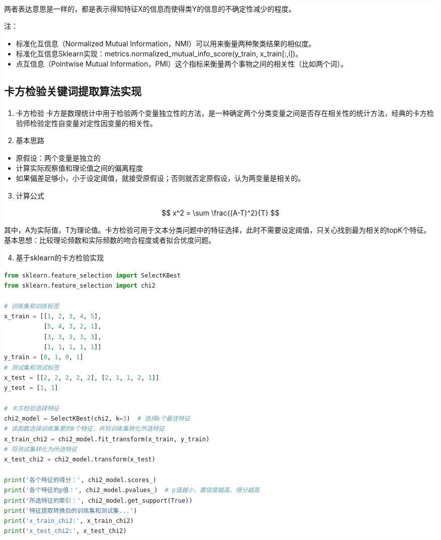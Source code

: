 两者表达意思是一样的，都是表示得知特征X的信息而使得类Y的信息的不确定性减少的程度。

注：
+ 标准化互信息（Normalized Mutual Information，NMI）可以用来衡量两种聚类结果的相似度。
+ 标准化互信息Sklearn实现：metrics.normalized_mutual_info_score(y_train, x_train[:,i])。
+ 点互信息（Pointwise Mutual Information，PMI）这个指标来衡量两个事物之间的相关性（比如两个词）。

## 卡方检验关键词提取算法实现
1. 卡方检验
卡方是数理统计中用于检验两个变量独立性的方法，是一种确定两个分类变量之间是否存在相关性的统计方法，经典的卡方检验师检验定性自变量对定性因变量的相关性。

2. 基本思路
+ 原假设：两个变量是独立的
+ 计算实际观察值和理论值之间的偏离程度
+ 如果偏差足够小，小于设定阈值，就接受原假设；否则就否定原假设，认为两变量是相关的。

3. 计算公式

$$
x^2 = \sum \frac{(A-T)^2}{T}
$$

其中，A为实际值，T为理论值。卡方检验可用于文本分类问题中的特征选择，此时不需要设定阈值，只关心找到最为相关的topK个特征。基本思想：比较理论频数和实际频数的吻合程度或者拟合优度问题。

4. 基于sklearn的卡方检验实现

    
```python
from sklearn.feature_selection import SelectKBest
from sklearn.feature_selection import chi2
 
# 训练集和训练标签
x_train = [[1, 2, 3, 4, 5],
           [5, 4, 3, 2, 1],
           [3, 3, 3, 3, 3],
           [1, 1, 1, 1, 1]]
y_train = [0, 1, 0, 1]
# 测试集和测试标签
x_test = [[2, 2, 2, 2, 2], [2, 1, 1, 2, 1]]
y_test = [1, 1]
 
# 卡方检验选择特征
chi2_model = SelectKBest(chi2, k=3)  # 选择k个最佳特征
# 该函数选择训练集里的k个特征，并将训练集转化所选特征
x_train_chi2 = chi2_model.fit_transform(x_train, y_train)
# 将测试集转化为所选特征
x_test_chi2 = chi2_model.transform(x_test)
 
print('各个特征的得分：', chi2_model.scores_)
print('各个特征的p值：', chi2_model.pvalues_)  # p值越小，置信度越高，得分越高
print('所选特征的索引：', chi2_model.get_support(True))
print('特征提取转换后的训练集和测试集...')
print('x_train_chi2:', x_train_chi2)
print('x_test_chi2:', x_test_chi2)
```
